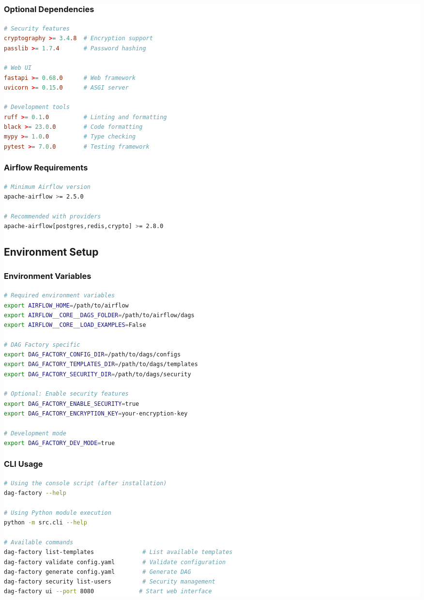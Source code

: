 ### Optional Dependencies
```toml
# Security features
cryptography >= 3.4.8  # Encryption support
passlib >= 1.7.4       # Password hashing

# Web UI
fastapi >= 0.68.0      # Web framework
uvicorn >= 0.15.0      # ASGI server

# Development tools
ruff >= 0.1.0          # Linting and formatting
black >= 23.0.0        # Code formatting
mypy >= 1.0.0          # Type checking
pytest >= 7.0.0        # Testing framework
```

### Airflow Requirements
```bash
# Minimum Airflow version
apache-airflow >= 2.5.0

# Recommended with providers
apache-airflow[postgres,redis,crypto] >= 2.8.0
```

## Environment Setup

### Environment Variables
```bash
# Required environment variables
export AIRFLOW_HOME=/path/to/airflow
export AIRFLOW__CORE__DAGS_FOLDER=/path/to/airflow/dags
export AIRFLOW__CORE__LOAD_EXAMPLES=False

# DAG Factory specific
export DAG_FACTORY_CONFIG_DIR=/path/to/dags/configs
export DAG_FACTORY_TEMPLATES_DIR=/path/to/dags/templates
export DAG_FACTORY_SECURITY_DIR=/path/to/dags/security

# Optional: Enable security features
export DAG_FACTORY_ENABLE_SECURITY=true
export DAG_FACTORY_ENCRYPTION_KEY=your-encryption-key

# Development mode
export DAG_FACTORY_DEV_MODE=true
```

### CLI Usage

```bash
# Using the console script (after installation)
dag-factory --help

# Using Python module execution
python -m src.cli --help

# Available commands
dag-factory list-templates              # List available templates
dag-factory validate config.yaml        # Validate configuration
dag-factory generate config.yaml        # Generate DAG
dag-factory security list-users         # Security management
dag-factory ui --port 8080             # Start web interface
```